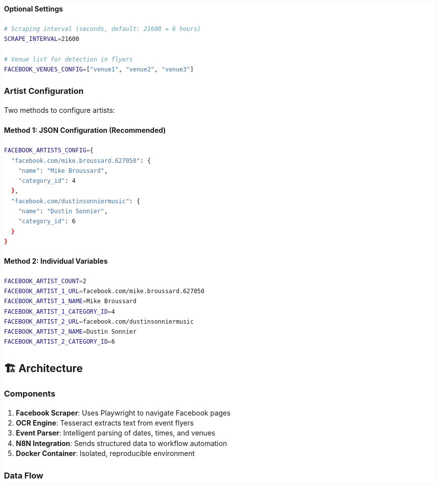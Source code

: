 #### Optional Settings

```bash
# Scraping interval (seconds, default: 21600 = 6 hours)
SCRAPE_INTERVAL=21600

# Venue list for detection in flyers
FACEBOOK_VENUES_CONFIG=["venue1", "venue2", "venue3"]
```

### Artist Configuration

Two methods to configure artists:

#### Method 1: JSON Configuration (Recommended)

```bash
FACEBOOK_ARTISTS_CONFIG={
  "facebook.com/mike.broussard.627050": {
    "name": "Mike Broussard",
    "category_id": 4
  },
  "facebook.com/dustinsonniermusic": {
    "name": "Dustin Sonnier",
    "category_id": 6
  }
}
```

#### Method 2: Individual Variables

```bash
FACEBOOK_ARTIST_COUNT=2
FACEBOOK_ARTIST_1_URL=facebook.com/mike.broussard.627050
FACEBOOK_ARTIST_1_NAME=Mike Broussard
FACEBOOK_ARTIST_1_CATEGORY_ID=4
FACEBOOK_ARTIST_2_URL=facebook.com/dustinsonniermusic
FACEBOOK_ARTIST_2_NAME=Dustin Sonnier
FACEBOOK_ARTIST_2_CATEGORY_ID=6
```

## 🏗️ Architecture

### Components

1. **Facebook Scraper**: Uses Playwright to navigate Facebook pages
2. **OCR Engine**: Tesseract extracts text from event flyers
3. **Event Parser**: Intelligent parsing of dates, times, and venues
4. **N8N Integration**: Sends structured data to workflow automation
5. **Docker Container**: Isolated, reproducible environment

### Data Flow
